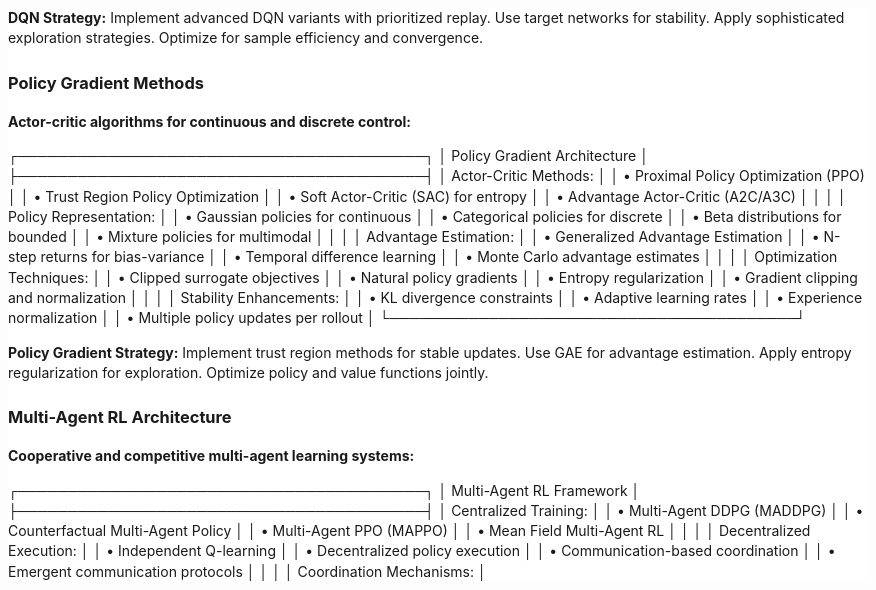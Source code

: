 **DQN Strategy:**
Implement advanced DQN variants with prioritized replay. Use target networks for stability. Apply sophisticated exploration strategies. Optimize for sample efficiency and convergence.

### Policy Gradient Methods
**Actor-critic algorithms for continuous and discrete control:**

┌─────────────────────────────────────────┐
│ Policy Gradient Architecture            │
├─────────────────────────────────────────┤
│ Actor-Critic Methods:                   │
│ • Proximal Policy Optimization (PPO)    │
│ • Trust Region Policy Optimization      │
│ • Soft Actor-Critic (SAC) for entropy   │
│ • Advantage Actor-Critic (A2C/A3C)      │
│                                         │
│ Policy Representation:                  │
│ • Gaussian policies for continuous      │
│ • Categorical policies for discrete     │
│ • Beta distributions for bounded       │
│ • Mixture policies for multimodal      │
│                                         │
│ Advantage Estimation:                   │
│ • Generalized Advantage Estimation     │
│ • N-step returns for bias-variance     │
│ • Temporal difference learning          │
│ • Monte Carlo advantage estimates       │
│                                         │
│ Optimization Techniques:                │
│ • Clipped surrogate objectives          │
│ • Natural policy gradients              │
│ • Entropy regularization                │
│ • Gradient clipping and normalization   │
│                                         │
│ Stability Enhancements:                 │
│ • KL divergence constraints            │
│ • Adaptive learning rates               │
│ • Experience normalization              │
│ • Multiple policy updates per rollout   │
└─────────────────────────────────────────┘

**Policy Gradient Strategy:**
Implement trust region methods for stable updates. Use GAE for advantage estimation. Apply entropy regularization for exploration. Optimize policy and value functions jointly.

### Multi-Agent RL Architecture
**Cooperative and competitive multi-agent learning systems:**

┌─────────────────────────────────────────┐
│ Multi-Agent RL Framework               │
├─────────────────────────────────────────┤
│ Centralized Training:                   │
│ • Multi-Agent DDPG (MADDPG)            │
│ • Counterfactual Multi-Agent Policy    │
│ • Multi-Agent PPO (MAPPO)              │
│ • Mean Field Multi-Agent RL            │
│                                         │
│ Decentralized Execution:                │
│ • Independent Q-learning               │
│ • Decentralized policy execution       │
│ • Communication-based coordination     │
│ • Emergent communication protocols     │
│                                         │
│ Coordination Mechanisms:                │
